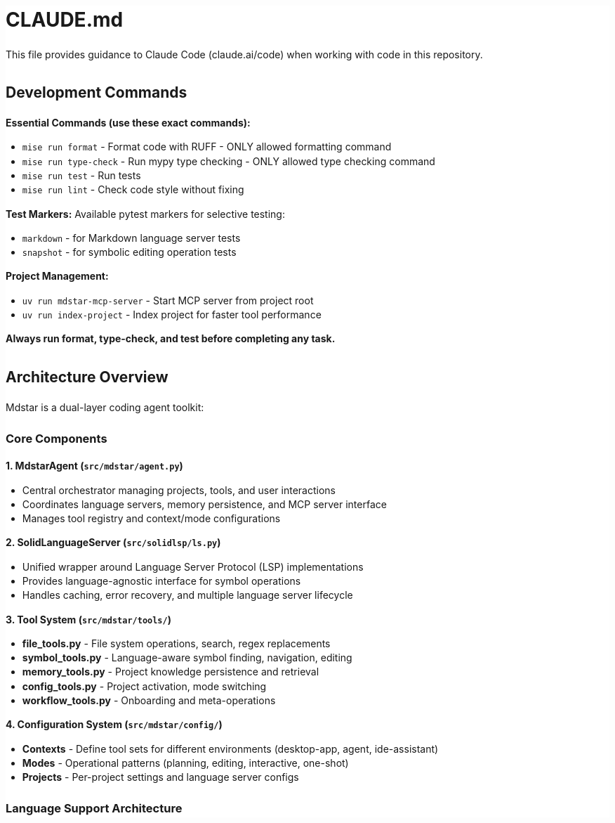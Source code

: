 # CLAUDE.md

This file provides guidance to Claude Code (claude.ai/code) when working with code in this repository.

## Development Commands

**Essential Commands (use these exact commands):**
- `mise run format` - Format code with RUFF - ONLY allowed formatting command
- `mise run type-check` - Run mypy type checking - ONLY allowed type checking command  
- `mise run test` - Run tests
- `mise run lint` - Check code style without fixing

**Test Markers:**
Available pytest markers for selective testing:
- `markdown` - for Markdown language server tests
- `snapshot` - for symbolic editing operation tests

**Project Management:**
- `uv run mdstar-mcp-server` - Start MCP server from project root
- `uv run index-project` - Index project for faster tool performance

**Always run format, type-check, and test before completing any task.**

## Architecture Overview

Mdstar is a dual-layer coding agent toolkit:

### Core Components

**1. MdstarAgent (`src/mdstar/agent.py`)**
- Central orchestrator managing projects, tools, and user interactions
- Coordinates language servers, memory persistence, and MCP server interface
- Manages tool registry and context/mode configurations

**2. SolidLanguageServer (`src/solidlsp/ls.py`)**  
- Unified wrapper around Language Server Protocol (LSP) implementations
- Provides language-agnostic interface for symbol operations
- Handles caching, error recovery, and multiple language server lifecycle

**3. Tool System (`src/mdstar/tools/`)**
- **file_tools.py** - File system operations, search, regex replacements
- **symbol_tools.py** - Language-aware symbol finding, navigation, editing
- **memory_tools.py** - Project knowledge persistence and retrieval
- **config_tools.py** - Project activation, mode switching
- **workflow_tools.py** - Onboarding and meta-operations

**4. Configuration System (`src/mdstar/config/`)**
- **Contexts** - Define tool sets for different environments (desktop-app, agent, ide-assistant)
- **Modes** - Operational patterns (planning, editing, interactive, one-shot)
- **Projects** - Per-project settings and language server configs

### Language Support Architecture
